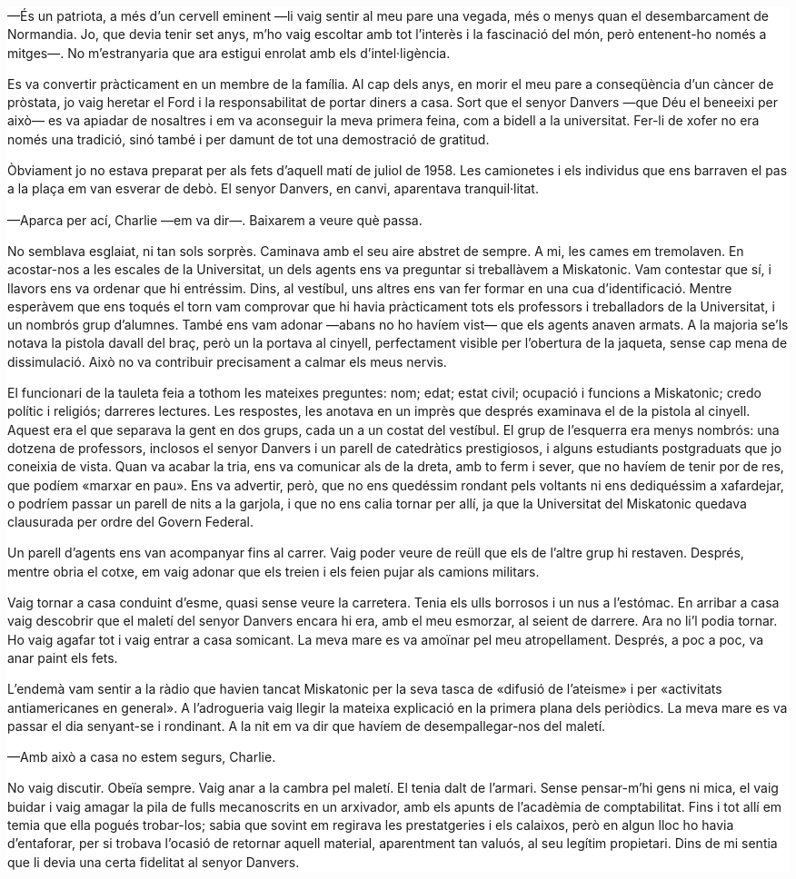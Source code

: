 —És un patriota, a més d’un cervell eminent —li vaig sentir al meu pare una vegada, més o menys quan el desembarcament de Normandia. Jo, que devia tenir set anys, m’ho vaig escoltar amb tot l’interès i la fascinació del món, però entenent-ho només a mitges—. No m’estranyaria que ara estigui enrolat amb els d’intel·ligència.

Es va convertir pràcticament en un membre de la família. Al cap dels anys, en morir el meu pare a conseqüència d’un càncer de pròstata, jo vaig heretar el Ford i la responsabilitat de portar diners a casa. Sort que el senyor Danvers —que Déu el beneeixi per això— es va apiadar de nosaltres i em va aconseguir la meva primera feina, com a bidell a la universitat. Fer-li de xofer no era només una tradició, sinó també i per damunt de tot una demostració de gratitud.

Òbviament jo no estava preparat per als fets d’aquell matí de juliol de 1958. Les camionetes i els individus que ens barraven el pas a la plaça em van esverar de debò. El senyor Danvers, en canvi, aparentava tranquil·litat.

—Aparca per ací, Charlie —em va dir—. Baixarem a veure què passa.

No semblava esglaiat, ni tan sols sorprès. Caminava amb el seu aire abstret de sempre. A mi, les cames em tremolaven. En acostar-nos a les escales de la Universitat, un dels agents ens va preguntar si treballàvem a Miskatonic. Vam contestar que sí, i llavors ens va ordenar que hi entréssim. Dins, al vestíbul, uns altres ens van fer formar en una cua d’identificació. Mentre esperàvem que ens toqués el torn vam comprovar que hi havia pràcticament tots els professors i treballadors de la Universitat, i un nombrós grup d’alumnes. També ens vam adonar —abans no ho havíem vist— que els agents anaven armats. A la majoria se’ls notava la pistola davall del braç, però un la portava al cinyell, perfectament visible per l’obertura de la jaqueta, sense cap mena de dissimulació. Això no va contribuir precisament a calmar els meus nervis.

El funcionari de la tauleta feia a tothom les mateixes preguntes: nom; edat; estat civil; ocupació i funcions a Miskatonic; credo polític i religiós; darreres lectures. Les respostes, les anotava en un imprès que després examinava el de la pistola al cinyell. Aquest era el que separava la gent en dos grups, cada un a un costat del vestíbul. El grup de l’esquerra era menys nombrós: una dotzena de professors, inclosos el senyor Danvers i un parell de catedràtics prestigiosos, i alguns estudiants postgraduats que jo coneixia de vista. Quan va acabar la tria, ens va comunicar als de la dreta, amb to ferm i sever, que no havíem de tenir por de res, que podíem «marxar en pau». Ens va advertir, però, que no ens quedéssim rondant pels voltants ni ens dediquéssim a xafardejar, o podríem passar un parell de nits a la garjola, i que no ens calia tornar per allí, ja que la Universitat del Miskatonic quedava clausurada per ordre del Govern Federal.

Un parell d’agents ens van acompanyar fins al carrer. Vaig poder veure de reüll que els de l’altre grup hi restaven. Després, mentre obria el cotxe, em vaig adonar que els treien i els feien pujar als camions militars.

Vaig tornar a casa conduint d’esme, quasi sense veure la carretera. Tenia els ulls borrosos i un nus a l’estómac. En arribar a casa vaig descobrir que el maletí del senyor Danvers encara hi era, amb el meu esmorzar, al seient de darrere. Ara no li’l podia tornar. Ho vaig agafar tot i vaig entrar a casa somicant. La meva mare es va amoïnar pel meu atropellament. Després, a poc a poc, va anar paint els fets.

L’endemà vam sentir a la ràdio que havien tancat Miskatonic per la seva tasca de «difusió de l’ateisme» i per «activitats antiamericanes en general». A l’adrogueria vaig llegir la mateixa explicació en la primera plana dels periòdics. La meva mare es va passar el dia senyant-se i rondinant. A la nit em va dir que havíem de desempallegar-nos del maletí.

—Amb això a casa no estem segurs, Charlie.

No vaig discutir. Obeïa sempre. Vaig anar a la cambra pel maletí. El tenia dalt de l’armari. Sense pensar-m’hi gens ni mica, el vaig buidar i vaig amagar la pila de fulls mecanoscrits en un arxivador, amb els apunts de l’acadèmia de comptabilitat. Fins i tot allí em temia que ella pogués trobar-los; sabia que sovint em regirava les prestatgeries i els calaixos, però en algun lloc ho havia d’entaforar, per si trobava l’ocasió de retornar aquell material, aparentment tan valuós, al seu legítim propietari. Dins de mi sentia que li devia una certa fidelitat al senyor Danvers.
